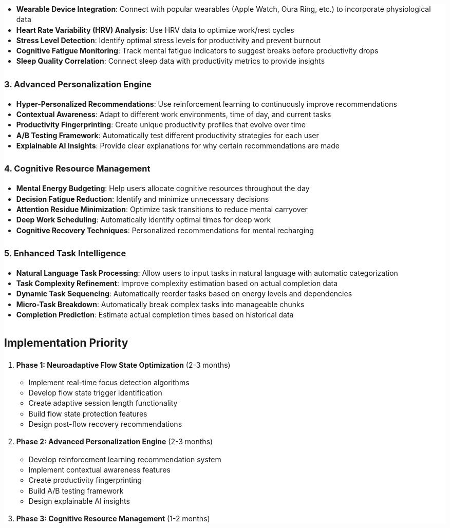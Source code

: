 - **Wearable Device Integration**: Connect with popular wearables (Apple Watch, Oura Ring, etc.) to incorporate physiological data
- **Heart Rate Variability (HRV) Analysis**: Use HRV data to optimize work/rest cycles
- **Stress Level Detection**: Identify optimal stress levels for productivity and prevent burnout
- **Cognitive Fatigue Monitoring**: Track mental fatigue indicators to suggest breaks before productivity drops
- **Sleep Quality Correlation**: Connect sleep data with productivity metrics to provide insights

### 3. Advanced Personalization Engine

- **Hyper-Personalized Recommendations**: Use reinforcement learning to continuously improve recommendations
- **Contextual Awareness**: Adapt to different work environments, time of day, and current tasks
- **Productivity Fingerprinting**: Create unique productivity profiles that evolve over time
- **A/B Testing Framework**: Automatically test different productivity strategies for each user
- **Explainable AI Insights**: Provide clear explanations for why certain recommendations are made

### 4. Cognitive Resource Management

- **Mental Energy Budgeting**: Help users allocate cognitive resources throughout the day
- **Decision Fatigue Reduction**: Identify and minimize unnecessary decisions
- **Attention Residue Minimization**: Optimize task transitions to reduce mental carryover
- **Deep Work Scheduling**: Automatically identify optimal times for deep work
- **Cognitive Recovery Techniques**: Personalized recommendations for mental recharging

### 5. Enhanced Task Intelligence

- **Natural Language Task Processing**: Allow users to input tasks in natural language with automatic categorization
- **Task Complexity Refinement**: Improve complexity estimation based on actual completion data
- **Dynamic Task Sequencing**: Automatically reorder tasks based on energy levels and dependencies
- **Micro-Task Breakdown**: Automatically break complex tasks into manageable chunks
- **Completion Prediction**: Estimate actual completion times based on historical data

## Implementation Priority

1. **Phase 1: Neuroadaptive Flow State Optimization** (2-3 months)

   - Implement real-time focus detection algorithms
   - Develop flow state trigger identification
   - Create adaptive session length functionality
   - Build flow state protection features
   - Design post-flow recovery recommendations

2. **Phase 2: Advanced Personalization Engine** (2-3 months)

   - Develop reinforcement learning recommendation system
   - Implement contextual awareness features
   - Create productivity fingerprinting
   - Build A/B testing framework
   - Design explainable AI insights

3. **Phase 3: Cognitive Resource Management** (1-2 months)
